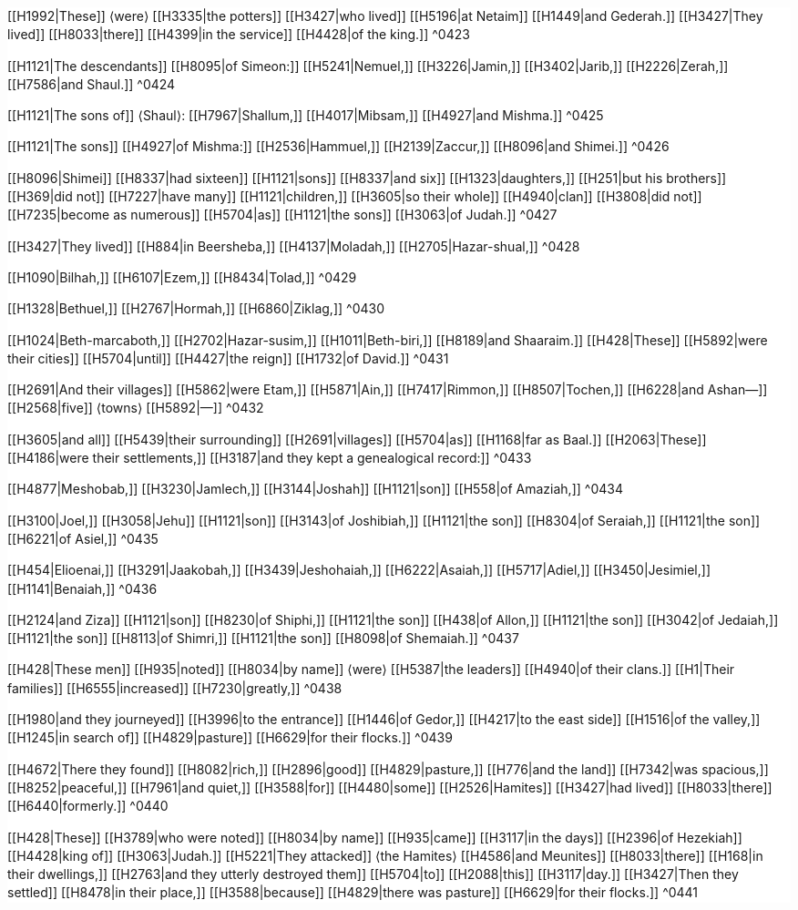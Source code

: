 [[H1992|These]] ⟨were⟩ [[H3335|the potters]] [[H3427|who lived]] [[H5196|at Netaim]] [[H1449|and Gederah.]] [[H3427|They lived]] [[H8033|there]] [[H4399|in the service]] [[H4428|of the king.]] ^0423

[[H1121|The descendants]] [[H8095|of Simeon:]] [[H5241|Nemuel,]] [[H3226|Jamin,]] [[H3402|Jarib,]] [[H2226|Zerah,]] [[H7586|and Shaul.]] ^0424

[[H1121|The sons of]] ⟨Shaul⟩: [[H7967|Shallum,]] [[H4017|Mibsam,]] [[H4927|and Mishma.]] ^0425

[[H1121|The sons]] [[H4927|of Mishma:]] [[H2536|Hammuel,]] [[H2139|Zaccur,]] [[H8096|and Shimei.]] ^0426

[[H8096|Shimei]] [[H8337|had sixteen]] [[H1121|sons]] [[H8337|and six]] [[H1323|daughters,]] [[H251|but his brothers]] [[H369|did not]] [[H7227|have many]] [[H1121|children,]] [[H3605|so their whole]] [[H4940|clan]] [[H3808|did not]] [[H7235|become as numerous]] [[H5704|as]] [[H1121|the sons]] [[H3063|of Judah.]] ^0427

[[H3427|They lived]] [[H884|in Beersheba,]] [[H4137|Moladah,]] [[H2705|Hazar-shual,]] ^0428

[[H1090|Bilhah,]] [[H6107|Ezem,]] [[H8434|Tolad,]] ^0429

[[H1328|Bethuel,]] [[H2767|Hormah,]] [[H6860|Ziklag,]] ^0430

[[H1024|Beth-marcaboth,]] [[H2702|Hazar-susim,]] [[H1011|Beth-biri,]] [[H8189|and Shaaraim.]] [[H428|These]] [[H5892|were their cities]] [[H5704|until]] [[H4427|the reign]] [[H1732|of David.]] ^0431

[[H2691|And their villages]] [[H5862|were Etam,]] [[H5871|Ain,]] [[H7417|Rimmon,]] [[H8507|Tochen,]] [[H6228|and Ashan—]] [[H2568|five]] ⟨towns⟩ [[H5892|—]] ^0432

[[H3605|and all]] [[H5439|their surrounding]] [[H2691|villages]] [[H5704|as]] [[H1168|far as Baal.]] [[H2063|These]] [[H4186|were their settlements,]] [[H3187|and they kept a genealogical record:]] ^0433

[[H4877|Meshobab,]] [[H3230|Jamlech,]] [[H3144|Joshah]] [[H1121|son]] [[H558|of Amaziah,]] ^0434

[[H3100|Joel,]] [[H3058|Jehu]] [[H1121|son]] [[H3143|of Joshibiah,]] [[H1121|the son]] [[H8304|of Seraiah,]] [[H1121|the son]] [[H6221|of Asiel,]] ^0435

[[H454|Elioenai,]] [[H3291|Jaakobah,]] [[H3439|Jeshohaiah,]] [[H6222|Asaiah,]] [[H5717|Adiel,]] [[H3450|Jesimiel,]] [[H1141|Benaiah,]] ^0436

[[H2124|and Ziza]] [[H1121|son]] [[H8230|of Shiphi,]] [[H1121|the son]] [[H438|of Allon,]] [[H1121|the son]] [[H3042|of Jedaiah,]] [[H1121|the son]] [[H8113|of Shimri,]] [[H1121|the son]] [[H8098|of Shemaiah.]] ^0437

[[H428|These men]] [[H935|noted]] [[H8034|by name]] ⟨were⟩ [[H5387|the leaders]] [[H4940|of their clans.]] [[H1|Their families]] [[H6555|increased]] [[H7230|greatly,]] ^0438

[[H1980|and they journeyed]] [[H3996|to the entrance]] [[H1446|of Gedor,]] [[H4217|to the east side]] [[H1516|of the valley,]] [[H1245|in search of]] [[H4829|pasture]] [[H6629|for their flocks.]] ^0439

[[H4672|There they found]] [[H8082|rich,]] [[H2896|good]] [[H4829|pasture,]] [[H776|and the land]] [[H7342|was spacious,]] [[H8252|peaceful,]] [[H7961|and quiet,]] [[H3588|for]] [[H4480|some]] [[H2526|Hamites]] [[H3427|had lived]] [[H8033|there]] [[H6440|formerly.]] ^0440

[[H428|These]] [[H3789|who were noted]] [[H8034|by name]] [[H935|came]] [[H3117|in the days]] [[H2396|of Hezekiah]] [[H4428|king of]] [[H3063|Judah.]] [[H5221|They attacked]] ⟨the Hamites⟩ [[H4586|and Meunites]] [[H8033|there]] [[H168|in their dwellings,]] [[H2763|and they utterly destroyed them]] [[H5704|to]] [[H2088|this]] [[H3117|day.]] [[H3427|Then they settled]] [[H8478|in their place,]] [[H3588|because]] [[H4829|there was pasture]] [[H6629|for their flocks.]] ^0441
